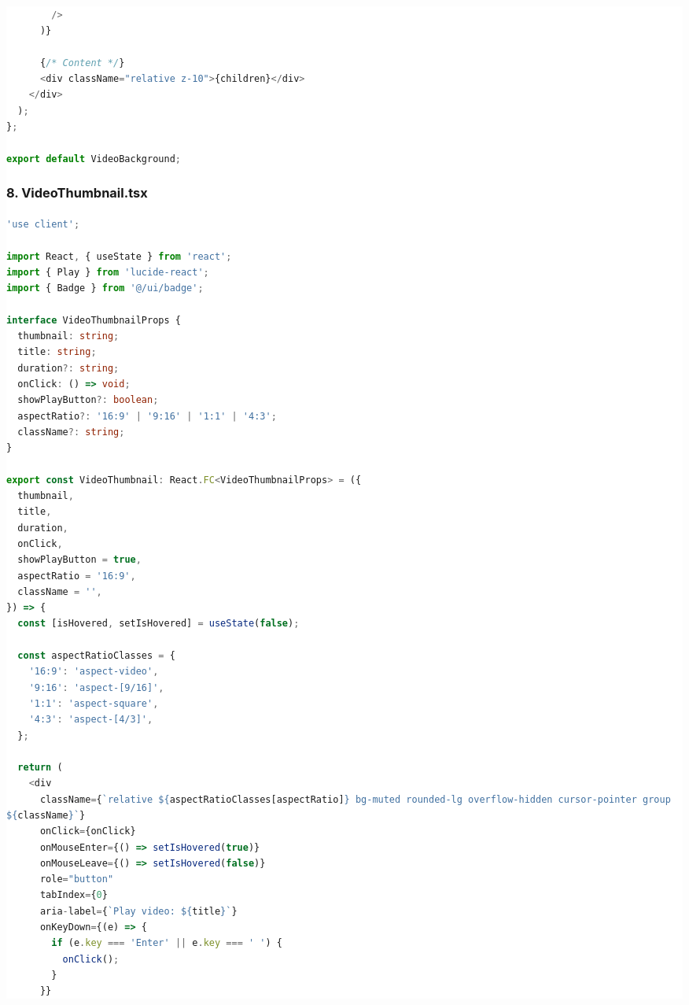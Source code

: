 ```typescript
        />
      )}

      {/* Content */}
      <div className="relative z-10">{children}</div>
    </div>
  );
};

export default VideoBackground;
```

### 8. VideoThumbnail.tsx
```typescript
'use client';

import React, { useState } from 'react';
import { Play } from 'lucide-react';
import { Badge } from '@/ui/badge';

interface VideoThumbnailProps {
  thumbnail: string;
  title: string;
  duration?: string;
  onClick: () => void;
  showPlayButton?: boolean;
  aspectRatio?: '16:9' | '9:16' | '1:1' | '4:3';
  className?: string;
}

export const VideoThumbnail: React.FC<VideoThumbnailProps> = ({
  thumbnail,
  title,
  duration,
  onClick,
  showPlayButton = true,
  aspectRatio = '16:9',
  className = '',
}) => {
  const [isHovered, setIsHovered] = useState(false);

  const aspectRatioClasses = {
    '16:9': 'aspect-video',
    '9:16': 'aspect-[9/16]',
    '1:1': 'aspect-square',
    '4:3': 'aspect-[4/3]',
  };

  return (
    <div
      className={`relative ${aspectRatioClasses[aspectRatio]} bg-muted rounded-lg overflow-hidden cursor-pointer group ${className}`}
      onClick={onClick}
      onMouseEnter={() => setIsHovered(true)}
      onMouseLeave={() => setIsHovered(false)}
      role="button"
      tabIndex={0}
      aria-label={`Play video: ${title}`}
      onKeyDown={(e) => {
        if (e.key === 'Enter' || e.key === ' ') {
          onClick();
        }
      }}
```